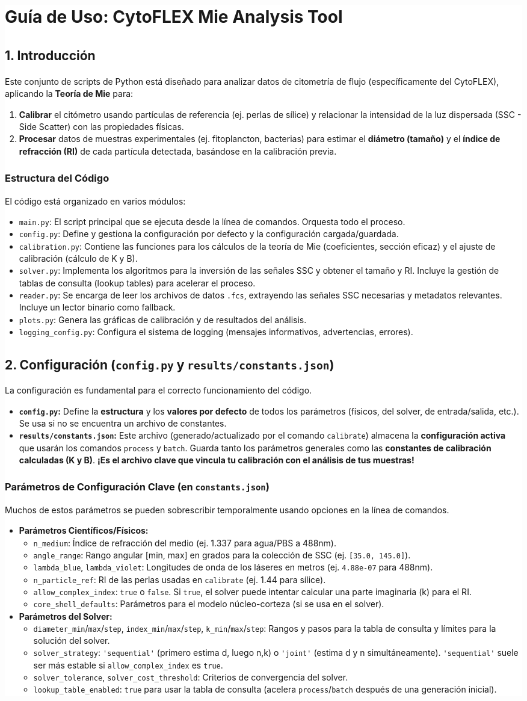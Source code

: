 # Guía de Uso: CytoFLEX Mie Analysis Tool

## 1. Introducción

Este conjunto de scripts de Python está diseñado para analizar datos de citometría de flujo (específicamente del CytoFLEX), aplicando la **Teoría de Mie** para:

1.  **Calibrar** el citómetro usando partículas de referencia (ej. perlas de sílice) y relacionar la intensidad de la luz dispersada (SSC - Side Scatter) con las propiedades físicas.
2.  **Procesar** datos de muestras experimentales (ej. fitoplancton, bacterias) para estimar el **diámetro (tamaño)** y el **índice de refracción (RI)** de cada partícula detectada, basándose en la calibración previa.

### Estructura del Código

El código está organizado en varios módulos:

* `main.py`: El script principal que se ejecuta desde la línea de comandos. Orquesta todo el proceso.
* `config.py`: Define y gestiona la configuración por defecto y la configuración cargada/guardada.
* `calibration.py`: Contiene las funciones para los cálculos de la teoría de Mie (coeficientes, sección eficaz) y el ajuste de calibración (cálculo de K y B).
* `solver.py`: Implementa los algoritmos para la inversión de las señales SSC y obtener el tamaño y RI. Incluye la gestión de tablas de consulta (lookup tables) para acelerar el proceso.
* `reader.py`: Se encarga de leer los archivos de datos `.fcs`, extrayendo las señales SSC necesarias y metadatos relevantes. Incluye un lector binario como fallback.
* `plots.py`: Genera las gráficas de calibración y de resultados del análisis.
* `logging_config.py`: Configura el sistema de logging (mensajes informativos, advertencias, errores).

## 2. Configuración (`config.py` y `results/constants.json`)

La configuración es fundamental para el correcto funcionamiento del código.

* **`config.py`:** Define la **estructura** y los **valores por defecto** de todos los parámetros (físicos, del solver, de entrada/salida, etc.). Se usa si no se encuentra un archivo de constantes.
* **`results/constants.json`:** Este archivo (generado/actualizado por el comando `calibrate`) almacena la **configuración activa** que usarán los comandos `process` y `batch`. Guarda tanto los parámetros generales como las **constantes de calibración calculadas (K y B)**. **¡Es el archivo clave que vincula tu calibración con el análisis de tus muestras!**

### Parámetros de Configuración Clave (en `constants.json`)

Muchos de estos parámetros se pueden sobrescribir temporalmente usando opciones en la línea de comandos.

* **Parámetros Científicos/Físicos:**
    * `n_medium`: Índice de refracción del medio (ej. 1.337 para agua/PBS a 488nm).
    * `angle_range`: Rango angular [min, max] en grados para la colección de SSC (ej. `[35.0, 145.0]`).
    * `lambda_blue`, `lambda_violet`: Longitudes de onda de los láseres en metros (ej. `4.88e-07` para 488nm).
    * `n_particle_ref`: RI de las perlas usadas en `calibrate` (ej. 1.44 para sílice).
    * `allow_complex_index`: `true` o `false`. Si `true`, el solver puede intentar calcular una parte imaginaria (k) para el RI.
    * `core_shell_defaults`: Parámetros para el modelo núcleo-corteza (si se usa en el solver).
* **Parámetros del Solver:**
    * `diameter_min`/`max`/`step`, `index_min`/`max`/`step`, `k_min`/`max`/`step`: Rangos y pasos para la tabla de consulta y límites para la solución del solver.
    * `solver_strategy`: `'sequential'` (primero estima d, luego n,k) o `'joint'` (estima d y n simultáneamente). `'sequential'` suele ser más estable si `allow_complex_index` es `true`.
    * `solver_tolerance`, `solver_cost_threshold`: Criterios de convergencia del solver.
    * `lookup_table_enabled`: `true` para usar la tabla de consulta (acelera `process`/`batch` después de una generación inicial).
